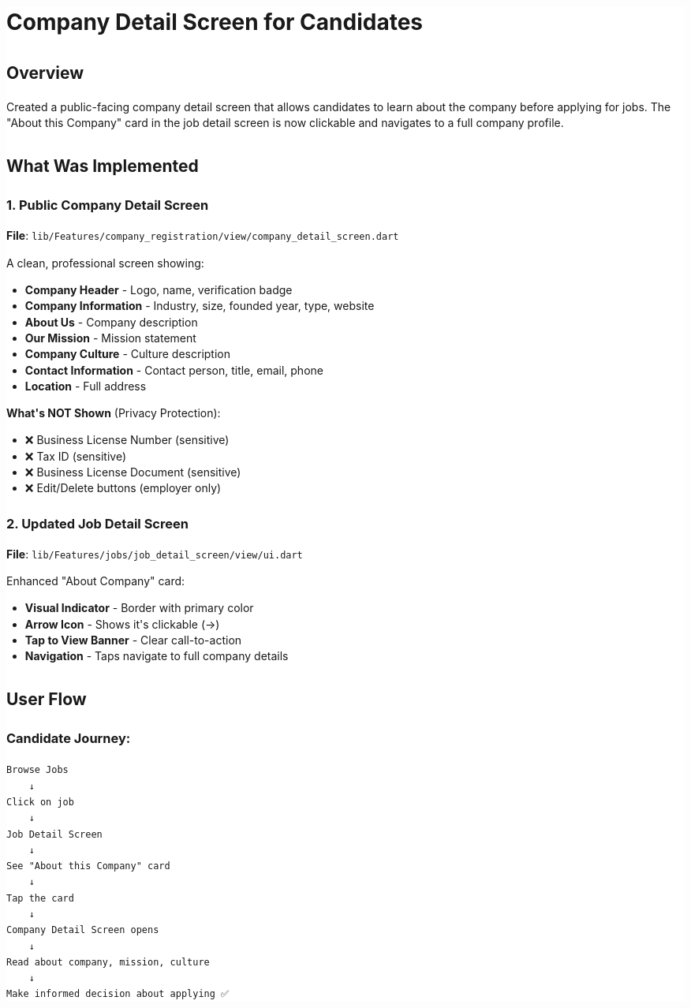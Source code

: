 # Company Detail Screen for Candidates

## Overview
Created a public-facing company detail screen that allows candidates to learn about the company before applying for jobs. The "About this Company" card in the job detail screen is now clickable and navigates to a full company profile.

## What Was Implemented

### 1. Public Company Detail Screen
**File**: `lib/Features/company_registration/view/company_detail_screen.dart`

A clean, professional screen showing:
- **Company Header** - Logo, name, verification badge
- **Company Information** - Industry, size, founded year, type, website
- **About Us** - Company description
- **Our Mission** - Mission statement
- **Company Culture** - Culture description
- **Contact Information** - Contact person, title, email, phone
- **Location** - Full address

**What's NOT Shown** (Privacy Protection):
- ❌ Business License Number (sensitive)
- ❌ Tax ID (sensitive)
- ❌ Business License Document (sensitive)
- ❌ Edit/Delete buttons (employer only)

### 2. Updated Job Detail Screen
**File**: `lib/Features/jobs/job_detail_screen/view/ui.dart`

Enhanced "About Company" card:
- **Visual Indicator** - Border with primary color
- **Arrow Icon** - Shows it's clickable (→)
- **Tap to View Banner** - Clear call-to-action
- **Navigation** - Taps navigate to full company details

## User Flow

### Candidate Journey:
```
Browse Jobs
    ↓
Click on job
    ↓
Job Detail Screen
    ↓
See "About this Company" card
    ↓
Tap the card
    ↓
Company Detail Screen opens
    ↓
Read about company, mission, culture
    ↓
Make informed decision about applying ✅
```
